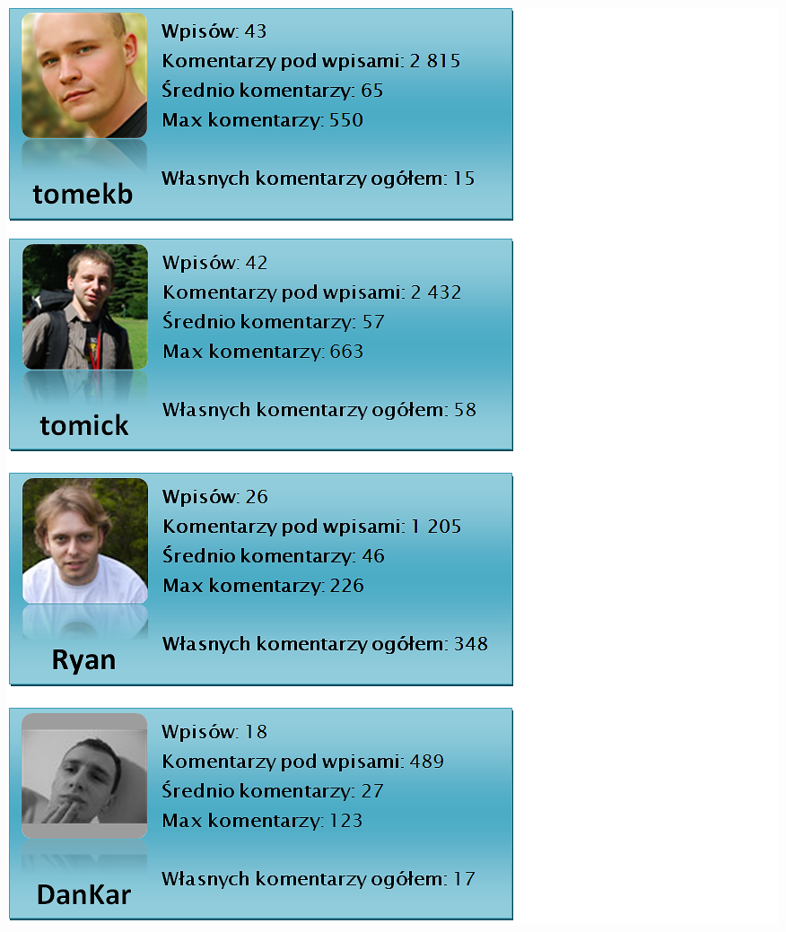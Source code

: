 


![desk](https://raw.githubusercontent.com/djfoxer/djfoxer.github.io/master/_img/2012-1-5-_168_/g_-_-x-_-_-_x20120103235005_0.png)




![desk](https://raw.githubusercontent.com/djfoxer/djfoxer.github.io/master/_img/2012-1-5-_168_/g_-_-x-_-_-_x20120103235015_0.png)




![desk](https://raw.githubusercontent.com/djfoxer/djfoxer.github.io/master/_img/2012-1-5-_168_/g_-_-x-_-_-_x20120103235028_0.png)




![desk](https://raw.githubusercontent.com/djfoxer/djfoxer.github.io/master/_img/2012-1-5-_168_/g_-_-x-_-_-_x20120103235042_0.png)
